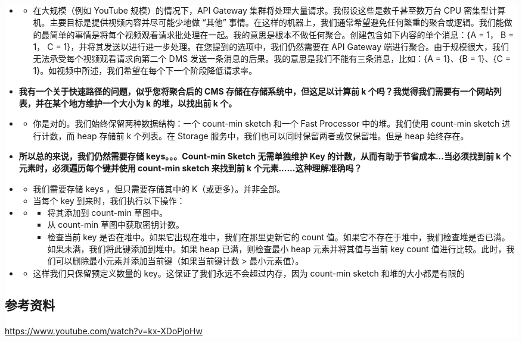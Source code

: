 - - 在大规模（例如 YouTube 规模）的情况下，API Gateway 集群将处理大量请求。我假设这些是数千甚至数万台 CPU 密集型计算机。主要目标是提供视频内容并尽可能少地做 “其他” 事情。在这样的机器上，我们通常希望避免任何繁重的聚合或逻辑。我们能做的最简单的事情是将每个视频观看请求批处理在一起。我的意思是根本不做任何聚合。创建包含如下内容的单个消息：{A = 1， B = 1， C = 1}，并将其发送以进行进一步处理。在您提到的选项中，我们仍然需要在 API Gateway 端进行聚合。由于规模很大，我们无法承受每个视频观看请求向第二个 DMS 发送一条消息的后果。我的意思是我们不能有三条消息，比如：{A = 1}、{B = 1}、{C = 1}。如视频中所述，我们希望在每个下一个阶段降低请求率。

- **我有一个关于快速路径的问题，似乎您将聚合后的 CMS 存储在存储系统中，但这足以计算前 k 个吗？我觉得我们需要有一个网站列表，并在某个地方维护一个大小为 k 的堆，以找出前 k 个。**

- - 你是对的。我们始终保留两种数据结构：一个 count-min sketch 和一个 Fast Processor 中的堆。我们使用 count-min sketch 进行计数，而 heap 存储前 k 个列表。在 Storage 服务中，我们也可以同时保留两者或仅保留堆。但是 heap 始终存在。

- **所以总的来说，我们仍然需要存储 keys。。。Count-min Sketch 无需单独维护 Key 的计数，从而有助于节省成本...当必须找到前 k 个元素时，必须遍历每个键并使用 count-min sketch 来找到前 k 个元素......这种理解准确吗？**

- - 我们需要存储 keys ，但只需要存储其中的 K（或更多）。并非全部。
  - 当每个 key 到来时，我们执行以下操作：

- - - 将其添加到 count-min 草图中。
    - 从 count-min 草图中获取密钥计数。
    - 检查当前 key 是否在堆中。如果它出现在堆中，我们在那里更新它的 count 值。如果它不存在于堆中，我们检查堆是否已满。如果未满，我们将此键添加到堆中。如果 heap 已满，则检查最小 heap 元素并将其值与当前 key count 值进行比较。此时，我们可以删除最小元素并添加当前键（如果当前键计数 > 最小元素值）。

- - 这样我们只保留预定义数量的 key。这保证了我们永远不会超过内存，因为 count-min sketch 和堆的大小都是有限的

## 参考资料

https://www.youtube.com/watch?v=kx-XDoPjoHw
